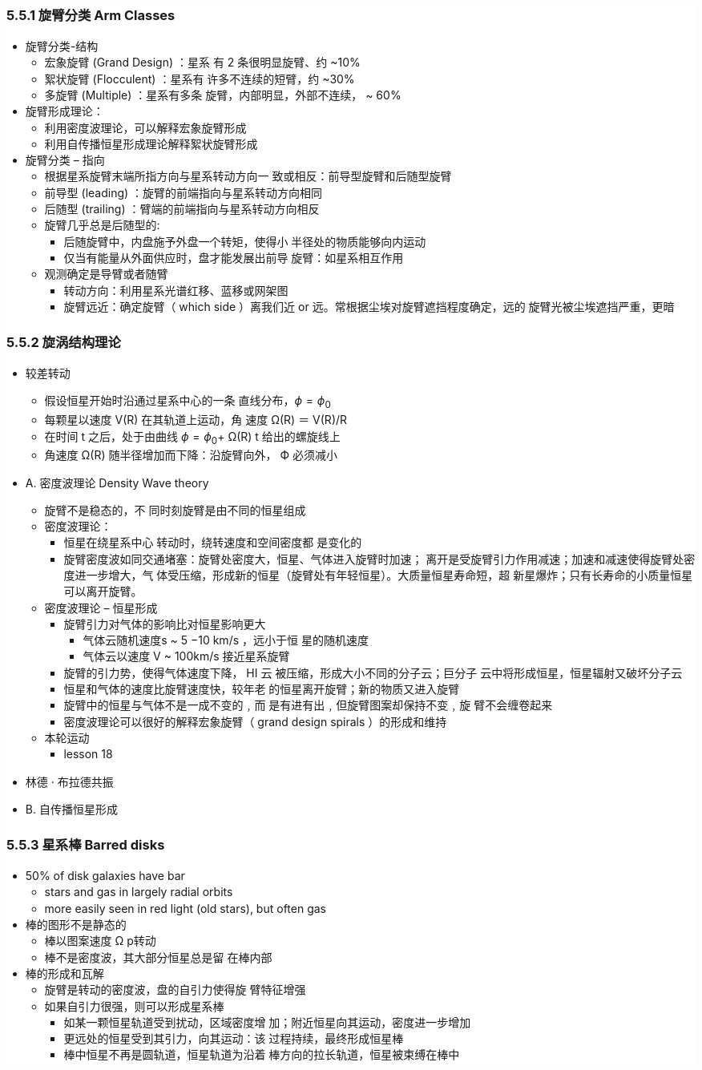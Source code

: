 ### 5.5.1 旋臂分类 Arm Classes

* 旋臂分类-结构
  * 宏象旋臂 (Grand Design) ：星系 有 2 条很明显旋臂、约 ~10%
  * 絮状旋臂 (Flocculent) ：星系有 许多不连续的短臂，约 ~30%
  * 多旋臂 (Multiple) ：星系有多条 旋臂，内部明显，外部不连续， ~ 60%
* 旋臂形成理论：
  * 利用密度波理论，可以解释宏象旋臂形成
  * 利用自传播恒星形成理论解释絮状旋臂形成
* 旋臂分类 – 指向
  * 根据星系旋臂末端所指方向与星系转动方向一 致或相反：前导型旋臂和后随型旋臂
  * 前导型 (leading) ：旋臂的前端指向与星系转动方向相同
  * 后随型 (trailing) ：臂端的前端指向与星系转动方向相反
  * 旋臂几乎总是后随型的:
    * 后随旋臂中，内盘施予外盘一个转矩，使得小 半径处的物质能够向内运动
    * 仅当有能量从外面供应时，盘才能发展出前导 旋臂：如星系相互作用
  * 观测确定是导臂或者随臂
    * 转动方向：利用星系光谱红移、蓝移或网架图
    * 旋臂远近：确定旋臂（ which side ）离我们近 or 远。常根据尘埃对旋臂遮挡程度确定，远的 旋臂光被尘埃遮挡严重，更暗

### 5.5.2 旋涡结构理论

* 较差转动
  * 假设恒星开始时沿通过星系中心的一条 直线分布，$\phi=\phi_0$
  * 每颗星以速度 V(R) 在其轨道上运动，角 速度 Ω(R) ＝ V(R)/R
  * 在时间 t 之后，处于由曲线 $\phi=\phi_0$+ Ω(R) t 给出的螺旋线上
  * 角速度 Ω(R) 随半径增加而下降：沿旋臂向外， Ф 必须减小
* A. 密度波理论 Density Wave theory
  * 旋臂不是稳态的，不 同时刻旋臂是由不同的恒星组成
  * 密度波理论：
    * 恒星在绕星系中心 转动时，绕转速度和空间密度都 是变化的
    * 旋臂密度波如同交通堵塞：旋臂处密度大，恒星、气体进入旋臂时加速； 离开是受旋臂引力作用减速；加速和减速使得旋臂处密度进一步增大，气 体受压缩，形成新的恒星（旋臂处有年轻恒星）。大质量恒星寿命短，超 新星爆炸；只有长寿命的小质量恒星可以离开旋臂。
  * 密度波理论 – 恒星形成
    * 旋臂引力对气体的影响比对恒星影响更大
      * 气体云随机速度s ~ 5 −10 km/s ，远小于恒 星的随机速度 
      * 气体云以速度 V ~ 100km/s 接近星系旋臂
    * 旋臂的引力势，使得气体速度下降， HI 云 被压缩，形成大小不同的分子云；巨分子 云中将形成恒星，恒星辐射又破坏分子云
    * 恒星和气体的速度比旋臂速度快，较年老 的恒星离开旋臂；新的物质又进入旋臂
    * 旋臂中的恒星与气体不是一成不变的﹐而 是有进有出﹐但旋臂图案却保持不变﹐旋 臂不会缠卷起来
    * 密度波理论可以很好的解释宏象旋臂（ grand design spirals ）的形成和维持
  * 本轮运动
    * lesson 18

* 林德 · 布拉德共振
* B. 自传播恒星形成

### 5.5.3 星系棒 Barred disks

* 50% of disk galaxies have bar
  * stars and gas in largely radial orbits 
  * more easily seen in red light (old stars), but often gas
* 棒的图形不是静态的
  * 棒以图案速度 Ω p转动
  * 棒不是密度波，其大部分恒星总是留 在棒内部
* 棒的形成和瓦解
  * 旋臂是转动的密度波，盘的自引力使得旋 臂特征增强
  * 如果自引力很强，则可以形成星系棒
    * 如某一颗恒星轨道受到扰动，区域密度增 加；附近恒星向其运动，密度进一步增加
    * 更远处的恒星受到其引力，向其运动：该 过程持续，最终形成恒星棒
    * 棒中恒星不再是圆轨道，恒星轨道为沿着 棒方向的拉长轨道，恒星被束缚在棒中
